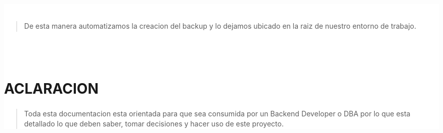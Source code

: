 <br>

> De esta manera automatizamos la creacion del backup y lo dejamos ubicado en la raiz de nuestro entorno de trabajo.



<br>
<br>

# ACLARACION
>Toda esta documentacion esta orientada para que sea consumida por un Backend Developer o DBA por lo que esta detallado lo que deben saber, tomar decisiones y hacer uso de este proyecto. 